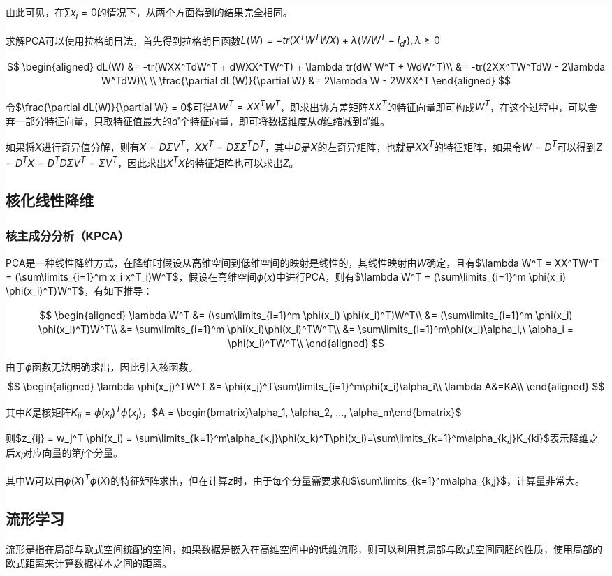 由此可见，在$\sum x_i = 0$的情况下，从两个方面得到的结果完全相同。

求解PCA可以使用拉格朗日法，首先得到拉格朗日函数$L(W) = -tr(X^TW^TWX) + \lambda (WW^T - I_{d'}), \lambda \ge 0$

$$
\begin{aligned}
    dL(W) &= -tr(WXX^TdW^T + dWXX^TW^T) + \lambda tr(dW W^T + WdW^T)\\
    &= -tr(2XX^TW^TdW - 2\lambda W^TdW)\\
    \\
    \frac{\partial dL(W)}{\partial W} &= 2\lambda W - 2WXX^T
\end{aligned}
$$

令$\frac{\partial dL(W)}{\partial W} = 0$可得$\lambda W^T = XX^TW^T$，即求出协方差矩阵$XX^T$的特征向量即可构成$W^T$，在这个过程中，可以舍弃一部分特征向量，只取特征值最大的$d'$个特征向量，即可将数据维度从$d$维缩减到$d'$维。

如果将$X$进行奇异值分解，则有$X=D\Sigma V^T$，$XX^T = D \Sigma \Sigma^T D^T$，其中$D$是$X$的左奇异矩阵，也就是$XX^T$的特征矩阵，如果令$W=D^T$可以得到$Z=D^TX=D^TD\Sigma V^T = \Sigma V^T$，因此求出$X^TX$的特征矩阵也可以求出$Z$。

## 核化线性降维

### 核主成分分析（KPCA）

PCA是一种线性降维方式，在降维时假设从高维空间到低维空间的映射是线性的，其线性映射由$W$确定，且有$\lambda W^T = XX^TW^T = (\sum\limits_{i=1}^m x_i x^T_i)W^T$，假设在高维空间$\phi(x)$中进行PCA，则有$\lambda W^T = (\sum\limits_{i=1}^m \phi(x_i) \phi(x_i)^T)W^T$，有如下推导：

$$
\begin{aligned}
    \lambda W^T &= (\sum\limits_{i=1}^m \phi(x_i) \phi(x_i)^T)W^T\\
    &= (\sum\limits_{i=1}^m \phi(x_i) \phi(x_i)^T)W^T\\
    &= \sum\limits_{i=1}^m \phi(x_i)\phi(x_i)^TW^T\\
    &= \sum\limits_{i=1}^m\phi(x_i)\alpha_i,\ \alpha_i = \phi(x_i)^TW^T\\
\end{aligned}
$$

由于$\phi$函数无法明确求出，因此引入核函数。
$$
\begin{aligned}
    \lambda \phi(x_j)^TW^T &= \phi(x_j)^T\sum\limits_{i=1}^m\phi(x_i)\alpha_i\\
    \lambda A&=KA\\
\end{aligned}
$$

其中$K$是核矩阵$K_{ij} = \phi(x_i)^T\phi(x_j)$，$A = \begin{bmatrix}\alpha_1, \alpha_2, ..., \alpha_m\end{bmatrix}$

则$z_{ij} = w_j^T \phi(x_i) = \sum\limits_{k=1}^m\alpha_{k,j}\phi(x_k)^T\phi(x_i)=\sum\limits_{k=1}^m\alpha_{k,j}K_{ki}$表示降维之后$x_i$对应向量的第$j$个分量。

其中W可以由$\phi(X)^T\phi(X)$的特征矩阵求出，但在计算$z$时，由于每个分量需要求和$\sum\limits_{k=1}^m\alpha_{k,j}$，计算量非常大。

## 流形学习
流形是指在局部与欧式空间统配的空间，如果数据是嵌入在高维空间中的低维流形，则可以利用其局部与欧式空间同胚的性质，使用局部的欧式距离来计算数据样本之间的距离。
